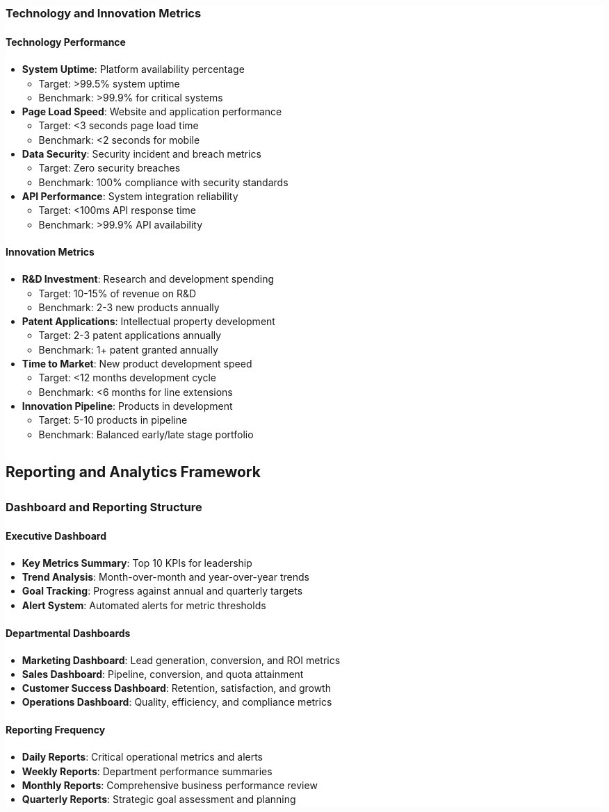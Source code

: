 ### Technology and Innovation Metrics

#### Technology Performance
- **System Uptime**: Platform availability percentage
  - Target: &gt;99.5% system uptime
  - Benchmark: &gt;99.9% for critical systems
- **Page Load Speed**: Website and application performance
  - Target: &lt;3 seconds page load time
  - Benchmark: &lt;2 seconds for mobile
- **Data Security**: Security incident and breach metrics
  - Target: Zero security breaches
  - Benchmark: 100% compliance with security standards
- **API Performance**: System integration reliability
  - Target: &lt;100ms API response time
  - Benchmark: &gt;99.9% API availability

#### Innovation Metrics
- **R&D Investment**: Research and development spending
  - Target: 10-15% of revenue on R&D
  - Benchmark: 2-3 new products annually
- **Patent Applications**: Intellectual property development
  - Target: 2-3 patent applications annually
  - Benchmark: 1+ patent granted annually
- **Time to Market**: New product development speed
  - Target: &lt;12 months development cycle
  - Benchmark: &lt;6 months for line extensions
- **Innovation Pipeline**: Products in development
  - Target: 5-10 products in pipeline
  - Benchmark: Balanced early/late stage portfolio

## Reporting and Analytics Framework

### Dashboard and Reporting Structure

#### Executive Dashboard
- **Key Metrics Summary**: Top 10 KPIs for leadership
- **Trend Analysis**: Month-over-month and year-over-year trends
- **Goal Tracking**: Progress against annual and quarterly targets
- **Alert System**: Automated alerts for metric thresholds

#### Departmental Dashboards
- **Marketing Dashboard**: Lead generation, conversion, and ROI metrics
- **Sales Dashboard**: Pipeline, conversion, and quota attainment
- **Customer Success Dashboard**: Retention, satisfaction, and growth
- **Operations Dashboard**: Quality, efficiency, and compliance metrics

#### Reporting Frequency
- **Daily Reports**: Critical operational metrics and alerts
- **Weekly Reports**: Department performance summaries
- **Monthly Reports**: Comprehensive business performance review
- **Quarterly Reports**: Strategic goal assessment and planning
